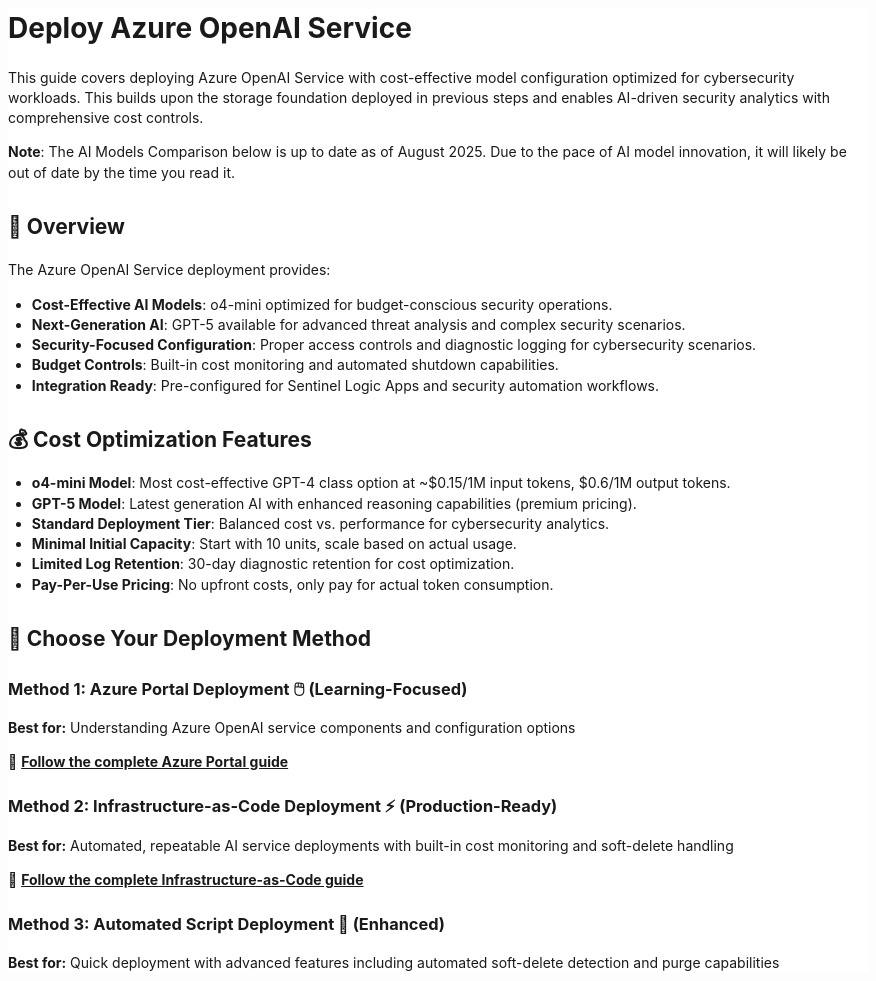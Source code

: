 # Deploy Azure OpenAI Service

This guide covers deploying Azure OpenAI Service with cost-effective model configuration optimized for cybersecurity workloads. This builds upon the storage foundation deployed in previous steps and enables AI-driven security analytics with comprehensive cost controls.

**Note**: The AI Models Comparison below is up to date as of August 2025. Due to the pace of AI model innovation, it will likely be out of date by the time you read it.

## 🎯 Overview

The Azure OpenAI Service deployment provides:

- **Cost-Effective AI Models**: o4-mini optimized for budget-conscious security operations.
- **Next-Generation AI**: GPT-5 available for advanced threat analysis and complex security scenarios.
- **Security-Focused Configuration**: Proper access controls and diagnostic logging for cybersecurity scenarios.
- **Budget Controls**: Built-in cost monitoring and automated shutdown capabilities.
- **Integration Ready**: Pre-configured for Sentinel Logic Apps and security automation workflows.

## 💰 Cost Optimization Features

- **o4-mini Model**: Most cost-effective GPT-4 class option at ~$0.15/1M input tokens, $0.6/1M output tokens.
- **GPT-5 Model**: Latest generation AI with enhanced reasoning capabilities (premium pricing).
- **Standard Deployment Tier**: Balanced cost vs. performance for cybersecurity analytics.
- **Minimal Initial Capacity**: Start with 10 units, scale based on actual usage.
- **Limited Log Retention**: 30-day diagnostic retention for cost optimization.
- **Pay-Per-Use Pricing**: No upfront costs, only pay for actual token consumption.

## 🚀 Choose Your Deployment Method

### Method 1: Azure Portal Deployment 🖱️ (Learning-Focused)

**Best for:** Understanding Azure OpenAI service components and configuration options

📖 **[Follow the complete Azure Portal guide](./deploy-azure-openai-service-azure-portal.md)**

### Method 2: Infrastructure-as-Code Deployment ⚡ (Production-Ready)

**Best for:** Automated, repeatable AI service deployments with built-in cost monitoring and soft-delete handling

📖 **[Follow the complete Infrastructure-as-Code guide](./deploy-azure-openai-service-iac.md)**

### Method 3: Automated Script Deployment 🚀 (Enhanced)

**Best for:** Quick deployment with advanced features including automated soft-delete detection and purge capabilities
